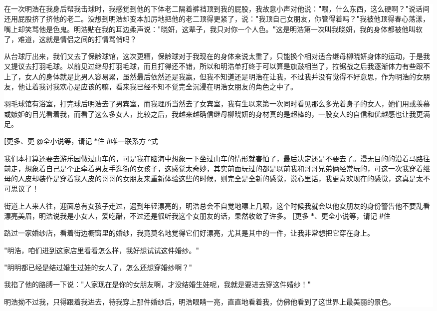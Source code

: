 


在一次明浩在我身后帮我击球时，我感觉到他的下体老二隔着裤裆顶到我的屁股，我故意小声对他说："喂，什么东西，这么硬啊？"说话间还用屁股挤了挤他的老二。没想到明浩却变本加厉地把他的老二顶得更紧了，说："我顶自己女朋友，你管得着吗？"我被他顶得春心荡漾，嘴上却笑骂他是色鬼。明浩贴在我的耳边柔声说："晓妍，这辈子，我只对你一个人色。"这是明浩第一次叫我晓妍，我的身体都被他叫软了，难道，这就是情侣之间的打情骂俏吗？







从台球厅出来，我们又去了保龄球馆，这次更糟，保龄球对于我现在的身体来说太重了，只能换个相对适合继母柳晓妍身体的运动，于是我又提议去打羽毛球。以前见过继母打羽毛球，而且打得还不错，所以和明浩单打终于可以算是旗鼓相当了，拉锯战之后我逐渐体力有些跟不上了，女人的身体就是比男人容易累，虽然最后依然还是我赢，但我不知道还是明浩在让我，不过我并没有觉得不好意思，作为明浩的女朋友，他让着我讨我欢心是应该的嘛，看来我已经不知不觉完全沉浸在明浩女朋友的角色之中了。





羽毛球馆有浴室，打完球后明浩去了男宾室，而我理所当然去了女宾室，我有生以来第一次同时看见那么多光着身子的女人，她们用或羡慕或嫉妒的目光看着我，而看了这么多女人，比较之后，我越来越确信继母柳晓妍的身材真的是超棒的，一股女人的自信和优越感也让我更满足。



 [更多、更 @全小说等，请记 *住 #唯一联系方 ^式





我们本打算还要去游乐园做过山车的，可是我在脑海中想象一下坐过山车的情形就害怕了，最后决定还是不要去了。漫无目的的沿着马路往前走，想象着自己是个正牵着男友手逛街的女孩子，这感觉太奇妙，其实前面玩过的都是以前我和哥哥兄弟俩经常玩的，可这一次我穿着继母的人皮却装作是穿着我人皮的哥哥的女朋友来重新体验这些的时候，则完全是全新的感觉，说心里话，我更喜欢现在的感觉，这真是太不可思议了！







街道上人来人往，迎面总有女孩子走过，遇到年轻漂亮的，明浩总会不自觉地瞟上几眼，这个时候我就会以他女朋友的身份警告他不要乱看漂亮美眉，明浩说我是小女人，爱吃醋，不过还是很听我这个女朋友的话，果然收敛了许多。 [更多 *、更全小说等，请记 #住







路过一家婚纱店，看着街边橱窗里的婚纱，我竟莫名地觉得它们好漂亮，尤其是其中的一件，让我非常想把它穿在身上。



"明浩，咱们进到这家店里看看怎么样，我好想试试这件婚纱。"





"明明都已经是结过婚生过娃的女人了，怎么还想穿婚纱啊？"





我掐了他的胳膊一下说："人家现在是你的女朋友啊，才没结婚生娃呢，我就是要进去穿这件婚纱！"







明浩拗不过我，只得跟着我进去，待我穿上那件婚纱后，明浩眼睛一亮，直直地看着我，仿佛他看到了这世界上最美丽的景色。


